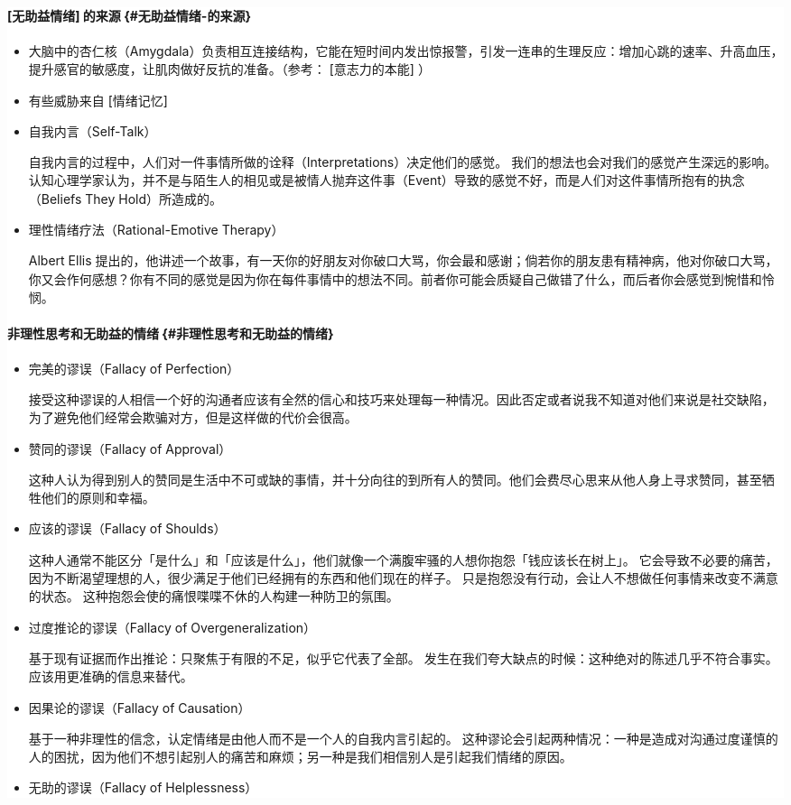 
#### [无助益情绪] 的来源 {#无助益情绪-的来源}



-  大脑中的杏仁核（Amygdala）负责相互连接结构，它能在短时间内发出惊报警，引发一连串的生理反应：增加心跳的速率、升高血压，提升感官的敏感度，让肌肉做好反抗的准备。（参考： [意志力的本能] ）



-  有些威胁来自 [情绪记忆]



-  自我内言（Self-Talk）

    自我内言的过程中，人们对一件事情所做的诠释（Interpretations）决定他们的感觉。
    我们的想法也会对我们的感觉产生深远的影响。
    认知心理学家认为，并不是与陌生人的相见或是被情人抛弃这件事（Event）导致的感觉不好，而是人们对这件事情所抱有的执念（Beliefs They Hold）所造成的。



-  理性情绪疗法（Rational-Emotive Therapy）

    Albert Ellis 提出的，他讲述一个故事，有一天你的好朋友对你破口大骂，你会最和感谢；倘若你的朋友患有精神病，他对你破口大骂，你又会作何感想？你有不同的感觉是因为你在每件事情中的想法不同。前者你可能会质疑自己做错了什么，而后者你会感觉到惋惜和怜悯。


#### 非理性思考和无助益的情绪 {#非理性思考和无助益的情绪}



-  完美的谬误（Fallacy of Perfection）

    接受这种谬误的人相信一个好的沟通者应该有全然的信心和技巧来处理每一种情况。因此否定或者说我不知道对他们来说是社交缺陷，为了避免他们经常会欺骗对方，但是这样做的代价会很高。



-  赞同的谬误（Fallacy of Approval）

    这种人认为得到别人的赞同是生活中不可或缺的事情，并十分向往的到所有人的赞同。他们会费尽心思来从他人身上寻求赞同，甚至牺牲他们的原则和幸福。



-  应该的谬误（Fallacy of Shoulds）

    这种人通常不能区分「是什么」和「应该是什么」，他们就像一个满腹牢骚的人想你抱怨「钱应该长在树上」。
    它会导致不必要的痛苦，因为不断渴望理想的人，很少满足于他们已经拥有的东西和他们现在的样子。
    只是抱怨没有行动，会让人不想做任何事情来改变不满意的状态。
    这种抱怨会使的痛恨喋喋不休的人构建一种防卫的氛围。



-  过度推论的谬误（Fallacy of Overgeneralization）

    基于现有证据而作出推论：只聚焦于有限的不足，似乎它代表了全部。
    发生在我们夸大缺点的时候：这种绝对的陈述几乎不符合事实。应该用更准确的信息来替代。



-  因果论的谬误（Fallacy of Causation）

    基于一种非理性的信念，认定情绪是由他人而不是一个人的自我内言引起的。
    这种谬论会引起两种情况：一种是造成对沟通过度谨慎的人的困扰，因为他们不想引起别人的痛苦和麻烦；另一种是我们相信别人是引起我们情绪的原因。



-  无助的谬误（Fallacy of Helplessness）

